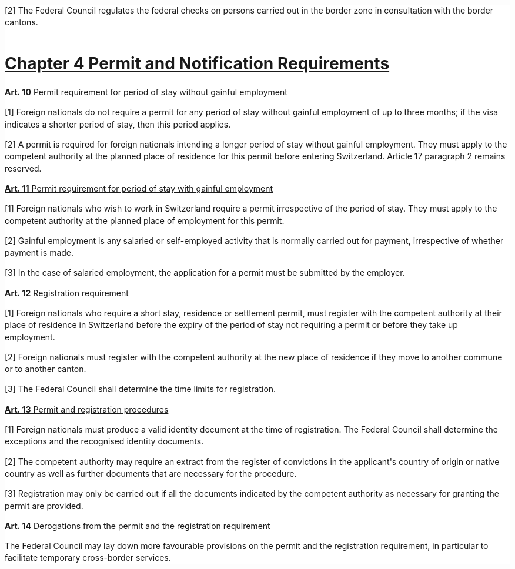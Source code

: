 [2] The Federal Council regulates the federal checks on persons carried out in the border zone in consultation with the border cantons.

# [Chapter 4 Permit and Notification Requirements](https://www.fedlex.admin.ch/eli/cc/2007/758/en#chap_4)

[**Art. 10** Permit requirement for period of stay without gainful employment](https://www.fedlex.admin.ch/eli/cc/2007/758/en#art_10) 

[1] Foreign nationals do not require a permit for any period of stay without gainful employment of up to three months; if the visa indicates a shorter period of stay, then this period applies.

[2] A permit is required for foreign nationals intending a longer period of stay without gainful employment. They must apply to the competent authority at the planned place of residence for this permit before entering Switzerland. Article 17 paragraph 2 remains reserved.

[**Art. 11** Permit requirement for period of stay with gainful employment](https://www.fedlex.admin.ch/eli/cc/2007/758/en#art_11) 

[1] Foreign nationals who wish to work in Switzerland require a permit irrespective of the period of stay. They must apply to the competent authority at the planned place of employment for this permit.

[2] Gainful employment is any salaried or self-employed activity that is normally carried out for payment, irrespective of whether payment is made.

[3] In the case of salaried employment, the application for a permit must be submitted by the employer.

[**Art. 12** Registration requirement](https://www.fedlex.admin.ch/eli/cc/2007/758/en#art_12) 

[1] Foreign nationals who require a short stay, residence or settlement permit, must register with the competent authority at their place of residence in Switzerland before the expiry of the period of stay not requiring a permit or before they take up employment.

[2] Foreign nationals must register with the competent authority at the new place of residence if they move to another commune or to another canton.

[3] The Federal Council shall determine the time limits for registration.

[**Art. 13** Permit and registration procedures](https://www.fedlex.admin.ch/eli/cc/2007/758/en#art_13) 

[1] Foreign nationals must produce a valid identity document at the time of registration. The Federal Council shall determine the exceptions and the recognised identity documents.

[2] The competent authority may require an extract from the register of convictions in the applicant's country of origin or native country as well as further documents that are necessary for the procedure.

[3] Registration may only be carried out if all the documents indicated by the competent authority as necessary for granting the permit are provided.

[**Art. 14** Derogations from the permit and the registration requirement](https://www.fedlex.admin.ch/eli/cc/2007/758/en#art_14) 

The Federal Council may lay down more favourable provisions on the permit and the registration requirement, in particular to facilitate temporary cross-border services.
